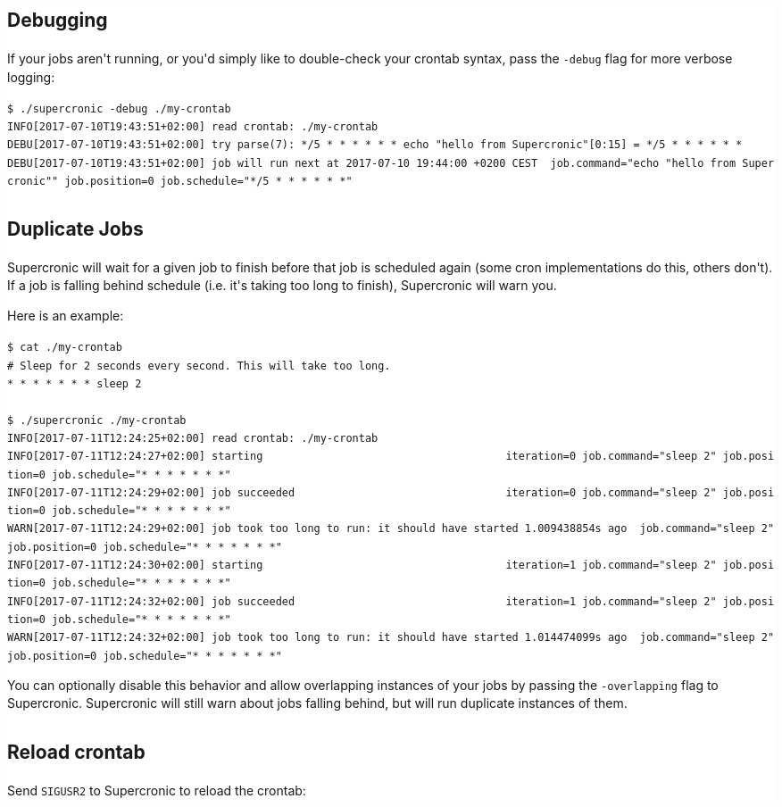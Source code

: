 
## Debugging ##

If your jobs aren't running, or you'd simply like to double-check your crontab
syntax, pass the `-debug` flag for more verbose logging:

```
$ ./supercronic -debug ./my-crontab
INFO[2017-07-10T19:43:51+02:00] read crontab: ./my-crontab
DEBU[2017-07-10T19:43:51+02:00] try parse(7): */5 * * * * * * echo "hello from Supercronic"[0:15] = */5 * * * * * *
DEBU[2017-07-10T19:43:51+02:00] job will run next at 2017-07-10 19:44:00 +0200 CEST  job.command="echo "hello from Supercronic"" job.position=0 job.schedule="*/5 * * * * * *"
```


## Duplicate Jobs ##

Supercronic will wait for a given job to finish before that job is scheduled
again (some cron implementations do this, others don't). If a job is falling
behind schedule (i.e. it's taking too long to finish), Supercronic will warn
you.

Here is an example:

```
$ cat ./my-crontab
# Sleep for 2 seconds every second. This will take too long.
* * * * * * * sleep 2

$ ./supercronic ./my-crontab
INFO[2017-07-11T12:24:25+02:00] read crontab: ./my-crontab
INFO[2017-07-11T12:24:27+02:00] starting                                      iteration=0 job.command="sleep 2" job.position=0 job.schedule="* * * * * * *"
INFO[2017-07-11T12:24:29+02:00] job succeeded                                 iteration=0 job.command="sleep 2" job.position=0 job.schedule="* * * * * * *"
WARN[2017-07-11T12:24:29+02:00] job took too long to run: it should have started 1.009438854s ago  job.command="sleep 2" job.position=0 job.schedule="* * * * * * *"
INFO[2017-07-11T12:24:30+02:00] starting                                      iteration=1 job.command="sleep 2" job.position=0 job.schedule="* * * * * * *"
INFO[2017-07-11T12:24:32+02:00] job succeeded                                 iteration=1 job.command="sleep 2" job.position=0 job.schedule="* * * * * * *"
WARN[2017-07-11T12:24:32+02:00] job took too long to run: it should have started 1.014474099s ago  job.command="sleep 2" job.position=0 job.schedule="* * * * * * *"
```

You can optionally disable this behavior and allow overlapping instances of
your jobs by passing the `-overlapping` flag to Supercronic. Supercronic will
still warn about jobs falling behind, but will run duplicate instances of them.


## Reload crontab

Send `SIGUSR2` to Supercronic to reload the crontab:


  [aptible-logo]: https://raw.github.com/dckrz/straptible/master/lib/straptible/rails/templates/public.api/icon-60px.png
  [blog-post]: https://www.aptible.com/blog/cron-for-containers-introduction-supercronic
  [cronexpr]: https://github.com/dckrz/supercronic/tree/master/cronexpr
  [releases]: https://github.com/dckrz/supercronic/releases
  [dep]: https://github.com/golang/dep
  [aptible]: https://www.aptible.com
  [aptible-enclave]: https://www.aptible.com/enclave
  [how-to-run-scheduled-tasks]: https://www.aptible.com/support/topics/enclave/how-to-run-scheduled-tasks/